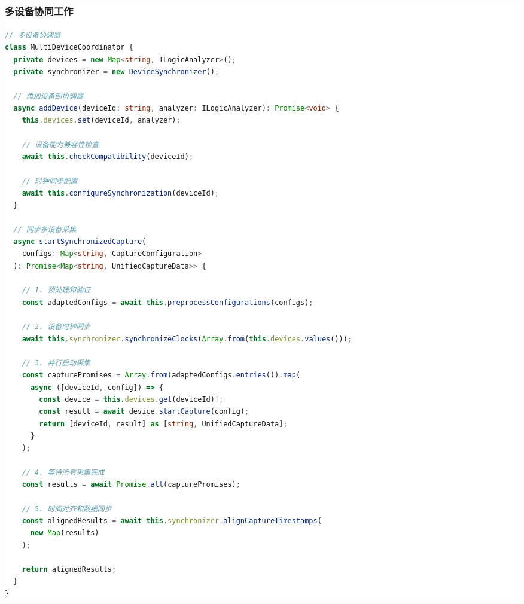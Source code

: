 ### 多设备协同工作

```typescript
// 多设备协调器
class MultiDeviceCoordinator {
  private devices = new Map<string, ILogicAnalyzer>();
  private synchronizer = new DeviceSynchronizer();
  
  // 添加设备到协调器
  async addDevice(deviceId: string, analyzer: ILogicAnalyzer): Promise<void> {
    this.devices.set(deviceId, analyzer);
    
    // 设备能力兼容性检查
    await this.checkCompatibility(deviceId);
    
    // 时钟同步配置
    await this.configureSynchronization(deviceId);
  }
  
  // 同步多设备采集
  async startSynchronizedCapture(
    configs: Map<string, CaptureConfiguration>
  ): Promise<Map<string, UnifiedCaptureData>> {
    
    // 1. 预处理和验证
    const adaptedConfigs = await this.preprocessConfigurations(configs);
    
    // 2. 设备时钟同步
    await this.synchronizer.synchronizeClocks(Array.from(this.devices.values()));
    
    // 3. 并行启动采集
    const capturePromises = Array.from(adaptedConfigs.entries()).map(
      async ([deviceId, config]) => {
        const device = this.devices.get(deviceId)!;
        const result = await device.startCapture(config);
        return [deviceId, result] as [string, UnifiedCaptureData];
      }
    );
    
    // 4. 等待所有采集完成
    const results = await Promise.all(capturePromises);
    
    // 5. 时间对齐和数据同步
    const alignedResults = await this.synchronizer.alignCaptureTimestamps(
      new Map(results)
    );
    
    return alignedResults;
  }
}
```
